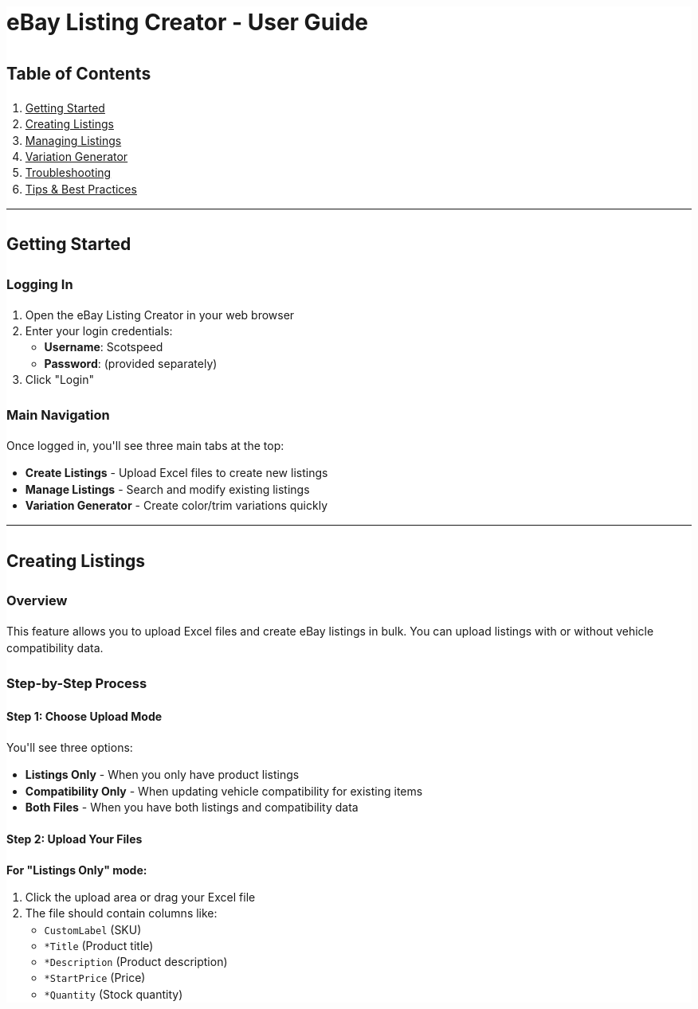 # eBay Listing Creator - User Guide

## Table of Contents
1. [Getting Started](#getting-started)
2. [Creating Listings](#creating-listings)
3. [Managing Listings](#managing-listings)
4. [Variation Generator](#variation-generator)
5. [Troubleshooting](#troubleshooting)
6. [Tips & Best Practices](#tips--best-practices)

---

## Getting Started

### Logging In
1. Open the eBay Listing Creator in your web browser
2. Enter your login credentials:
   - **Username**: Scotspeed
   - **Password**: (provided separately)
3. Click "Login"

### Main Navigation
Once logged in, you'll see three main tabs at the top:
- **Create Listings** - Upload Excel files to create new listings
- **Manage Listings** - Search and modify existing listings
- **Variation Generator** - Create color/trim variations quickly

---

## Creating Listings

### Overview
This feature allows you to upload Excel files and create eBay listings in bulk. You can upload listings with or without vehicle compatibility data.

### Step-by-Step Process

#### Step 1: Choose Upload Mode
You'll see three options:
- **Listings Only** - When you only have product listings
- **Compatibility Only** - When updating vehicle compatibility for existing items
- **Both Files** - When you have both listings and compatibility data

#### Step 2: Upload Your Files

**For "Listings Only" mode:**
1. Click the upload area or drag your Excel file
2. The file should contain columns like:
   - `CustomLabel` (SKU)
   - `*Title` (Product title)
   - `*Description` (Product description)
   - `*StartPrice` (Price)
   - `*Quantity` (Stock quantity)

